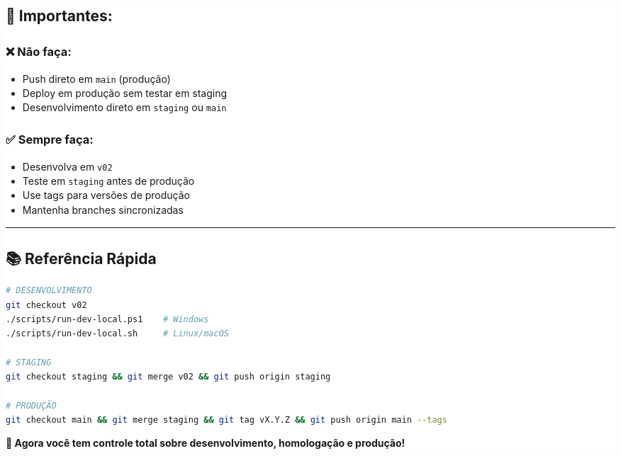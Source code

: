 
## 🚨 **Importantes:**

### **❌ Não faça:**
- Push direto em `main` (produção)
- Deploy em produção sem testar em staging
- Desenvolvimento direto em `staging` ou `main`

### **✅ Sempre faça:**
- Desenvolva em `v02`
- Teste em `staging` antes de produção
- Use tags para versões de produção
- Mantenha branches sincronizadas

---

## 📚 **Referência Rápida**

```bash
# DESENVOLVIMENTO
git checkout v02
./scripts/run-dev-local.ps1    # Windows
./scripts/run-dev-local.sh     # Linux/macOS

# STAGING
git checkout staging && git merge v02 && git push origin staging

# PRODUÇÃO  
git checkout main && git merge staging && git tag vX.Y.Z && git push origin main --tags
```

**🎯 Agora você tem controle total sobre desenvolvimento, homologação e produção!**